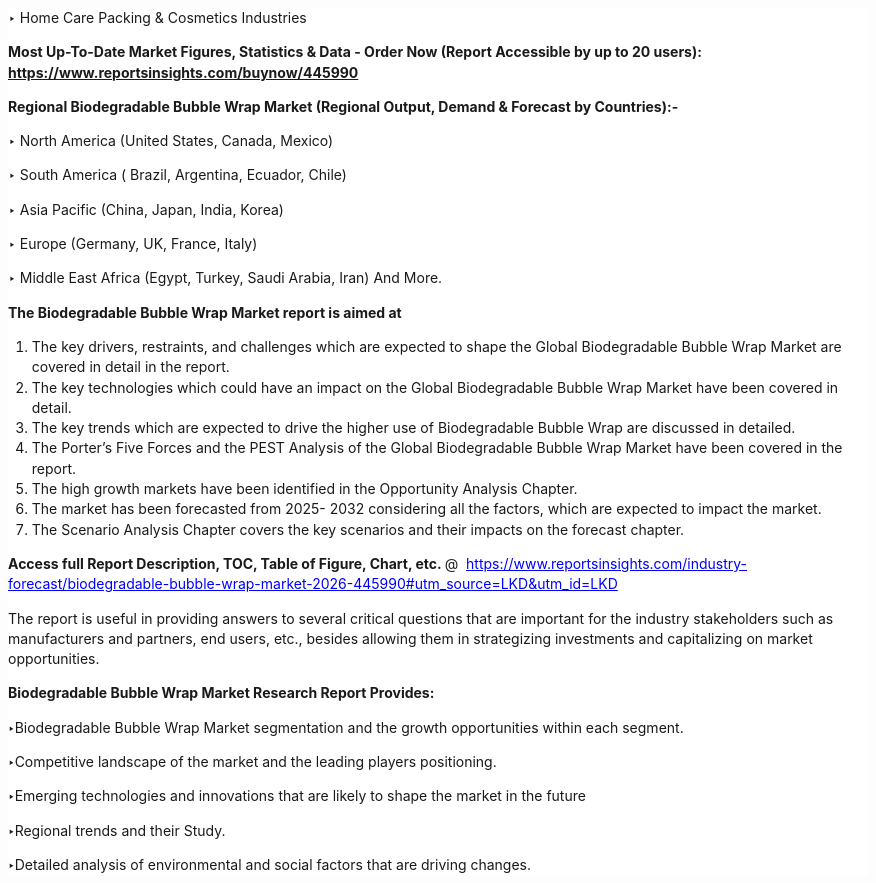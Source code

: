 ‣ Home Care Packing & Cosmetics Industries

<strong>Most Up-To-Date Market Figures, Statistics & Data - Order Now (Report Accessible by up to 20 users): <a href=https://www.reportsinsights.com/buynow/445990>https://www.reportsinsights.com/buynow/445990</a></strong>

<strong>Regional Biodegradable Bubble Wrap Market (Regional Output, Demand &amp; Forecast by Countries):-</strong>

‣ North America (United States, Canada, Mexico)

‣ South America ( Brazil, Argentina, Ecuador, Chile)

‣ Asia Pacific (China, Japan, India, Korea)

‣ Europe (Germany, UK, France, Italy)

‣ Middle East Africa (Egypt, Turkey, Saudi Arabia, Iran) And More.

<strong>The Biodegradable Bubble Wrap Market report is aimed at</strong>
<ol>
  <li>The key drivers, restraints, and challenges which are expected to shape the Global Biodegradable Bubble Wrap Market are covered in detail in the report.</li>
  <li>The key technologies which could have an impact on the Global Biodegradable Bubble Wrap Market have been covered in detail.</li>
  <li>The key trends which are expected to drive the higher use of Biodegradable Bubble Wrap are discussed in detailed.</li>
  <li>The Porter’s Five Forces and the PEST Analysis of the Global Biodegradable Bubble Wrap Market have been covered in the report.</li>
  <li>The high growth markets have been identified in the Opportunity Analysis Chapter.</li>
  <li>The market has been forecasted from 2025- 2032 considering all the factors, which are expected to impact the market.</li>
  <li>The Scenario Analysis Chapter covers the key scenarios and their impacts on the forecast chapter.</li>
</ol>
<strong>Access full Report Description, TOC, Table of Figure, Chart, etc. </strong>@  <a href=https://www.reportsinsights.com/industry-forecast/biodegradable-bubble-wrap-market-2026-445990#utm_source=LKD&utm_id=LKD style=color:#0000ff;>https://www.reportsinsights.com/industry-forecast/biodegradable-bubble-wrap-market-2026-445990#utm_source=LKD&utm_id=LKD</a></font>

The report is useful in providing answers to several critical questions that are important for the industry stakeholders such as manufacturers and partners, end users, etc., besides allowing them in strategizing investments and capitalizing on market opportunities.

<strong>Biodegradable Bubble Wrap Market Research Report Provides:</strong>

<strong>‣</strong>Biodegradable Bubble Wrap Market segmentation and the growth opportunities within each segment.

<strong>‣</strong>Competitive landscape of the market and the leading players positioning.

<strong>‣</strong>Emerging technologies and innovations that are likely to shape the market in the future

<strong>‣</strong>Regional trends and their Study.

<strong>‣</strong>Detailed analysis of environmental and social factors that are driving changes.
